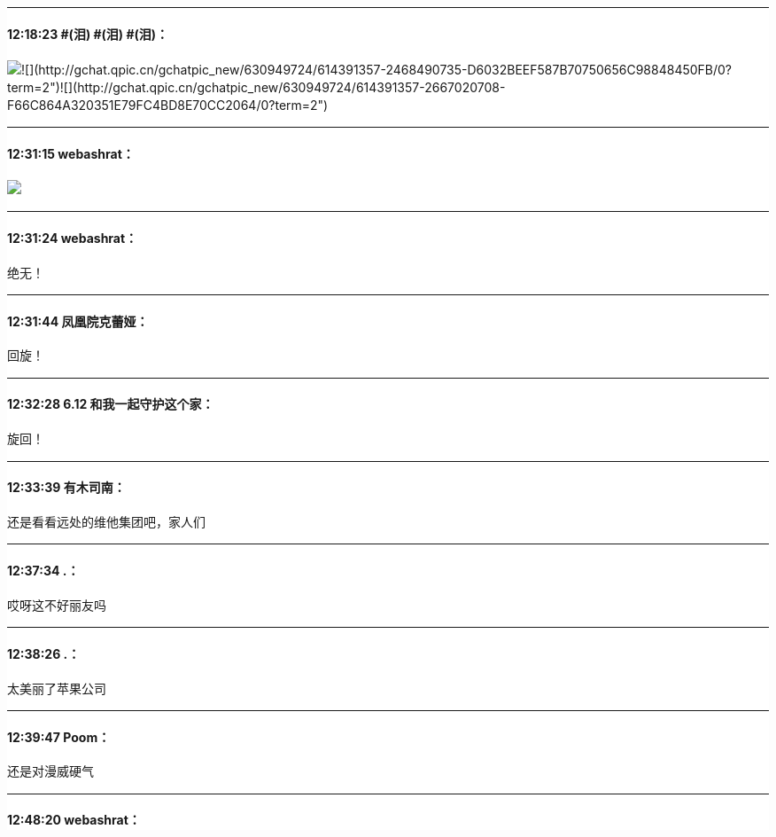 *****

#### 12:18:23  #(泪) #(泪) #(泪)：

![](http://gchat.qpic.cn/gchatpic_new/630949724/614391357-3029775880-CDE2A4F706CBCF7FF1359C4B6E7EE185/0?term=2")![](http://gchat.qpic.cn/gchatpic_new/630949724/614391357-2468490735-D6032BEEF587B70750656C98848450FB/0?term=2")![](http://gchat.qpic.cn/gchatpic_new/630949724/614391357-2667020708-F66C864A320351E79FC4BD8E70CC2064/0?term=2")

*****

#### 12:31:15  webashrat：

![](http://gchat.qpic.cn/gchatpic_new/2625239949/614391357-3098638938-6F51AF0DF1AAB9A97DF274954A15DC45/0?term=2")

*****

#### 12:31:24  webashrat：

绝无！

*****

#### 12:31:44  凤凰院克蕾娅：

回旋！

*****

#### 12:32:28  6.12 和我一起守护这个家：

旋回！

*****

#### 12:33:39  有木司南：

还是看看远处的维他集团吧，家人们

*****

#### 12:37:34  .：

哎呀这不好丽友吗

*****

#### 12:38:26  .：

太美丽了苹果公司

*****

#### 12:39:47  Poom：

还是对漫威硬气

*****

#### 12:48:20  webashrat：
